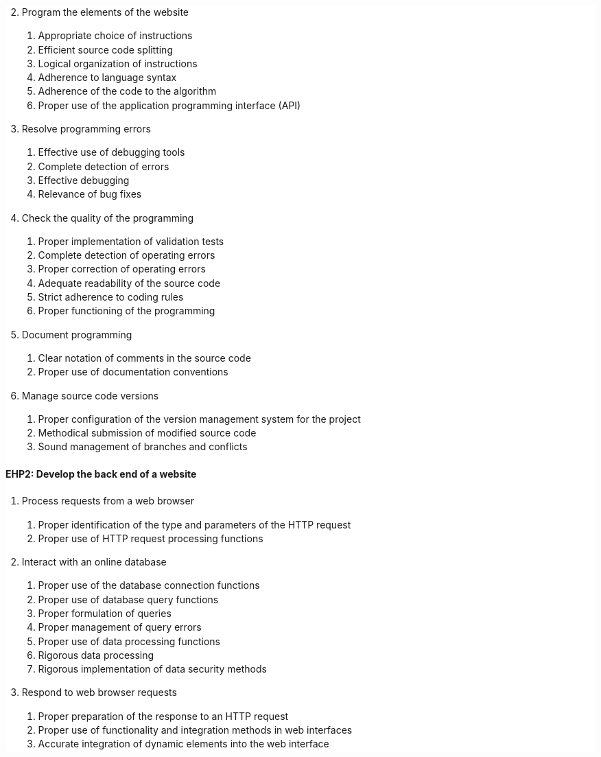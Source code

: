 2. Program the elements of the website

   1. Appropriate choice of instructions
   2. Efficient source code splitting
   3. Logical organization of instructions
   4. Adherence to language syntax
   5. Adherence of the code to the algorithm
   6. Proper use of the application programming interface (API)

3. Resolve programming errors

   1. Effective use of debugging tools
   2. Complete detection of errors
   3. Effective debugging
   4. Relevance of bug fixes

4. Check the quality of the programming

   1. Proper implementation of validation tests
   2. Complete detection of operating errors
   3. Proper correction of operating errors
   4. Adequate readability of the source code
   5. Strict adherence to coding rules
   6. Proper functioning of the programming

5. Document programming

   1. Clear notation of comments in the source code
   2. Proper use of documentation conventions

6. Manage source code versions

   1. Proper configuration of the version management system for the
      project
   2. Methodical submission of modified source code
   3. Sound management of branches and conflicts

#### EHP2: Develop the back end of a website

1. Process requests from a web browser

   1. Proper identification of the type and parameters of the HTTP
      request
   2. Proper use of HTTP request processing functions

2. Interact with an online database

   1. Proper use of the database connection functions
   2. Proper use of database query functions
   3. Proper formulation of queries
   4. Proper management of query errors
   5. Proper use of data processing functions
   6. Rigorous data processing
   7. Rigorous implementation of data security methods

3. Respond to web browser requests

   1. Proper preparation of the response to an HTTP request
   2. Proper use of functionality and integration methods in web
      interfaces
   3. Accurate integration of dynamic elements into the web interface
